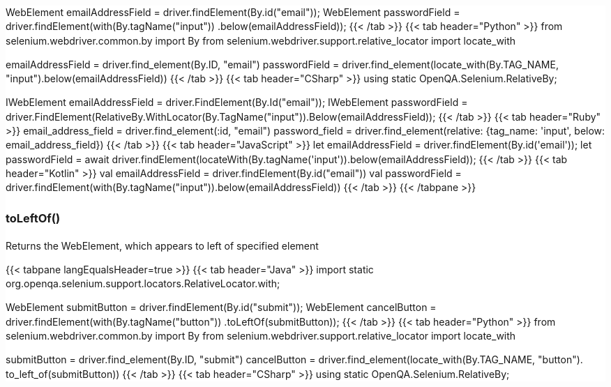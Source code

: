 WebElement emailAddressField = driver.findElement(By.id("email"));
WebElement passwordField = driver.findElement(with(By.tagName("input"))
.below(emailAddressField));
{{< /tab >}}
{{< tab header="Python" >}}
from selenium.webdriver.common.by import By
from selenium.webdriver.support.relative_locator import locate_with

emailAddressField = driver.find_element(By.ID, "email")
passwordField = driver.find_element(locate_with(By.TAG_NAME, "input").below(emailAddressField))
{{< /tab >}}
{{< tab header="CSharp" >}}
using static OpenQA.Selenium.RelativeBy;

IWebElement emailAddressField = driver.FindElement(By.Id("email"));
IWebElement passwordField = driver.FindElement(RelativeBy.WithLocator(By.TagName("input")).Below(emailAddressField));
{{< /tab >}}
{{< tab header="Ruby" >}}
email_address_field = driver.find_element(:id, "email")
password_field = driver.find_element(relative: {tag_name: 'input', below: email_address_field})
{{< /tab >}}
{{< tab header="JavaScript" >}}
let emailAddressField = driver.findElement(By.id('email'));
let passwordField = await driver.findElement(locateWith(By.tagName('input')).below(emailAddressField));
{{< /tab >}}
{{< tab header="Kotlin" >}}
val emailAddressField = driver.findElement(By.id("email"))
val passwordField = driver.findElement(with(By.tagName("input")).below(emailAddressField))
{{< /tab >}}
{{< /tabpane >}}


### toLeftOf()

Returns the WebElement, which appears
to left of specified element

{{< tabpane langEqualsHeader=true >}}
{{< tab header="Java" >}}
import static org.openqa.selenium.support.locators.RelativeLocator.with;

WebElement submitButton = driver.findElement(By.id("submit"));
WebElement cancelButton = driver.findElement(with(By.tagName("button"))
.toLeftOf(submitButton));
{{< /tab >}}
{{< tab header="Python" >}}
from selenium.webdriver.common.by import By
from selenium.webdriver.support.relative_locator import locate_with

submitButton = driver.find_element(By.ID, "submit")
cancelButton = driver.find_element(locate_with(By.TAG_NAME, "button").
to_left_of(submitButton))
{{< /tab >}}
{{< tab header="CSharp" >}}
using static OpenQA.Selenium.RelativeBy;
